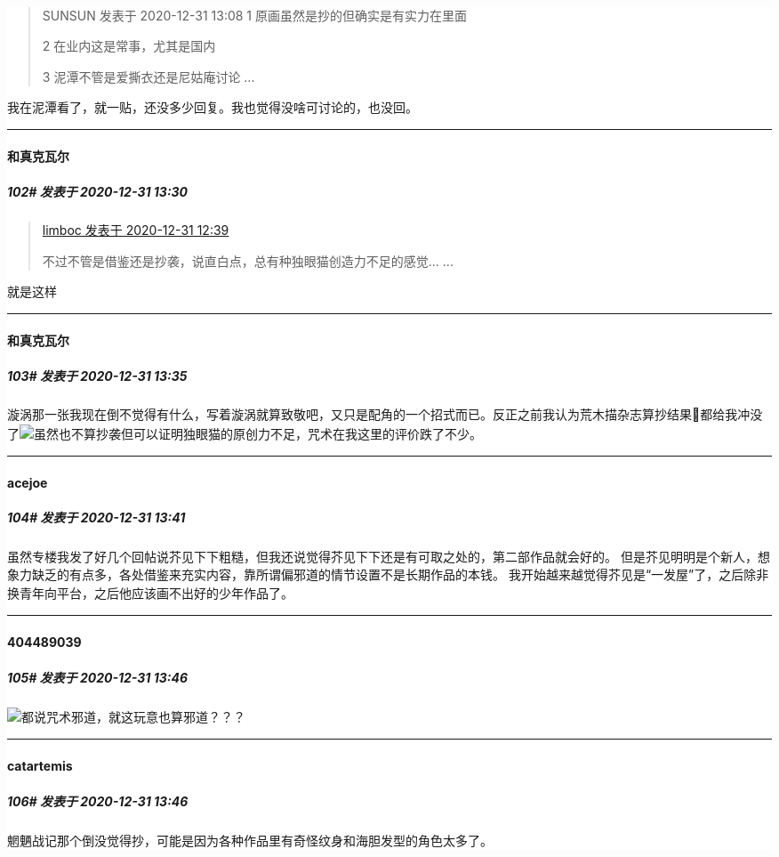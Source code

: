 <blockquote>SUNSUN 发表于 2020-12-31 13:08
1 原画虽然是抄的但确实是有实力在里面

2 在业内这是常事，尤其是国内

3 泥潭不管是爱撕衣还是尼姑庵讨论 ...</blockquote>
我在泥潭看了，就一贴，还没多少回复。我也觉得没啥可讨论的，也没回。


-----

####  和真克瓦尔  
##### 102#       发表于 2020-12-31 13:30


<blockquote><a href="httphttps://bbs.saraba1st.com/2b/forum.php?mod=redirect&amp;goto=findpost&amp;pid=49897701&amp;ptid=1980438" target="_blank">limboc 发表于 2020-12-31 12:39</a>

不过不管是借鉴还是抄袭，说直白点，总有种独眼猫创造力不足的感觉... ...</blockquote>
就是这样


-----

####  和真克瓦尔  
##### 103#       发表于 2020-12-31 13:35


漩涡那一张我现在倒不觉得有什么，写着漩涡就算致敬吧，又只是配角的一个招式而已。反正之前我认为荒木描杂志算抄结果🐴都给我冲没了<img src="https://static.saraba1st.com/image/smiley/face2017/037.png" referrerpolicy="no-referrer">虽然也不算抄袭但可以证明独眼猫的原创力不足，咒术在我这里的评价跌了不少。


-----

####  acejoe  
##### 104#       发表于 2020-12-31 13:41


虽然专楼我发了好几个回帖说芥见下下粗糙，但我还说觉得芥见下下还是有可取之处的，第二部作品就会好的。
但是芥见明明是个新人，想象力缺乏的有点多，各处借鉴来充实内容，靠所谓偏邪道的情节设置不是长期作品的本钱。
我开始越来越觉得芥见是“一发屋”了，之后除非换青年向平台，之后他应该画不出好的少年作品了。


-----

####  404489039  
##### 105#       发表于 2020-12-31 13:46


<img src="https://static.saraba1st.com/image/smiley/face2017/048.png" referrerpolicy="no-referrer">都说咒术邪道，就这玩意也算邪道？？？


-----

####  catartemis  
##### 106#       发表于 2020-12-31 13:46


魍魉战记那个倒没觉得抄，可能是因为各种作品里有奇怪纹身和海胆发型的角色太多了。
